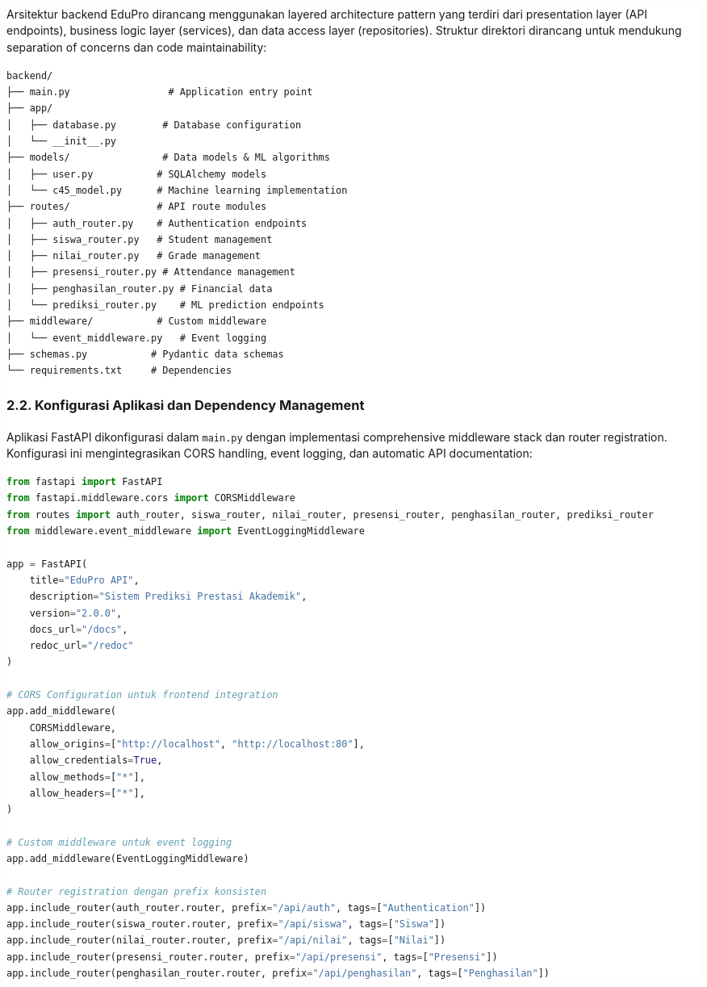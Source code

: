 Arsitektur backend EduPro dirancang menggunakan layered architecture pattern yang terdiri dari presentation layer (API endpoints), business logic layer (services), dan data access layer (repositories). Struktur direktori dirancang untuk mendukung separation of concerns dan code maintainability:

```
backend/
├── main.py                 # Application entry point
├── app/
│   ├── database.py        # Database configuration
│   └── __init__.py
├── models/                # Data models & ML algorithms
│   ├── user.py           # SQLAlchemy models
│   └── c45_model.py      # Machine learning implementation
├── routes/               # API route modules
│   ├── auth_router.py    # Authentication endpoints
│   ├── siswa_router.py   # Student management
│   ├── nilai_router.py   # Grade management
│   ├── presensi_router.py # Attendance management
│   ├── penghasilan_router.py # Financial data
│   └── prediksi_router.py    # ML prediction endpoints
├── middleware/           # Custom middleware
│   └── event_middleware.py   # Event logging
├── schemas.py           # Pydantic data schemas
└── requirements.txt     # Dependencies
```

### 2.2. Konfigurasi Aplikasi dan Dependency Management

Aplikasi FastAPI dikonfigurasi dalam `main.py` dengan implementasi comprehensive middleware stack dan router registration. Konfigurasi ini mengintegrasikan CORS handling, event logging, dan automatic API documentation:

```python
from fastapi import FastAPI
from fastapi.middleware.cors import CORSMiddleware
from routes import auth_router, siswa_router, nilai_router, presensi_router, penghasilan_router, prediksi_router
from middleware.event_middleware import EventLoggingMiddleware

app = FastAPI(
    title="EduPro API",
    description="Sistem Prediksi Prestasi Akademik",
    version="2.0.0",
    docs_url="/docs",
    redoc_url="/redoc"
)

# CORS Configuration untuk frontend integration
app.add_middleware(
    CORSMiddleware,
    allow_origins=["http://localhost", "http://localhost:80"],
    allow_credentials=True,
    allow_methods=["*"],
    allow_headers=["*"],
)

# Custom middleware untuk event logging
app.add_middleware(EventLoggingMiddleware)

# Router registration dengan prefix konsisten
app.include_router(auth_router.router, prefix="/api/auth", tags=["Authentication"])
app.include_router(siswa_router.router, prefix="/api/siswa", tags=["Siswa"])
app.include_router(nilai_router.router, prefix="/api/nilai", tags=["Nilai"])
app.include_router(presensi_router.router, prefix="/api/presensi", tags=["Presensi"])
app.include_router(penghasilan_router.router, prefix="/api/penghasilan", tags=["Penghasilan"])
```